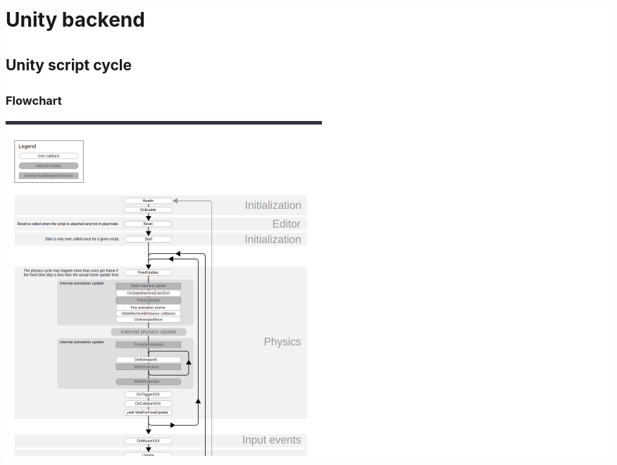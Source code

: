 # Unity backend

## Unity script cycle

### Flowchart

<img src="./imgs/unity_bg_040421_ni0G9CknwA.png" alt="ni0G9CknwA" style="zoom:50%;" />
